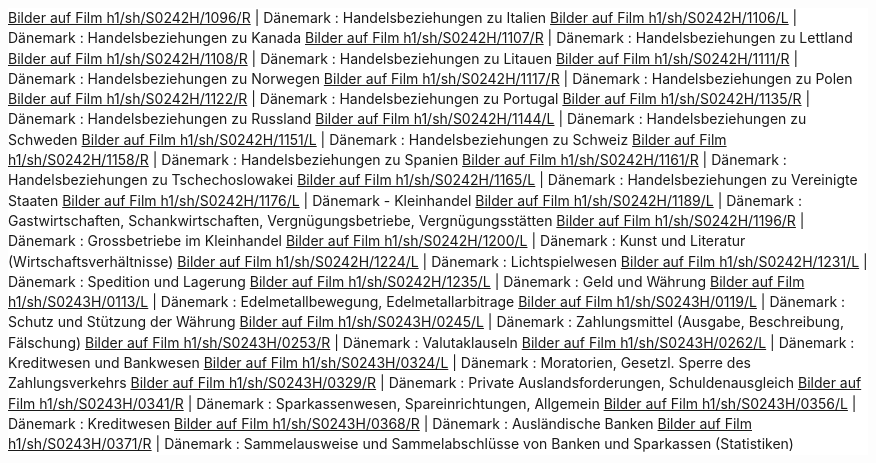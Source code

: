 <a class="btn" href="https://pm20.zbw.eu/film/h1/sh/S0242H/1096/R" rel="nofollow">Bilder auf Film h1/sh/S0242H/1096/R</a> | Dänemark : Handelsbeziehungen zu Italien
<a class="btn" href="https://pm20.zbw.eu/film/h1/sh/S0242H/1106/L" rel="nofollow">Bilder auf Film h1/sh/S0242H/1106/L</a> | Dänemark : Handelsbeziehungen zu Kanada
<a class="btn" href="https://pm20.zbw.eu/film/h1/sh/S0242H/1107/R" rel="nofollow">Bilder auf Film h1/sh/S0242H/1107/R</a> | Dänemark : Handelsbeziehungen zu Lettland
<a class="btn" href="https://pm20.zbw.eu/film/h1/sh/S0242H/1108/R" rel="nofollow">Bilder auf Film h1/sh/S0242H/1108/R</a> | Dänemark : Handelsbeziehungen zu Litauen
<a class="btn" href="https://pm20.zbw.eu/film/h1/sh/S0242H/1111/R" rel="nofollow">Bilder auf Film h1/sh/S0242H/1111/R</a> | Dänemark : Handelsbeziehungen zu Norwegen
<a class="btn" href="https://pm20.zbw.eu/film/h1/sh/S0242H/1117/R" rel="nofollow">Bilder auf Film h1/sh/S0242H/1117/R</a> | Dänemark : Handelsbeziehungen zu Polen
<a class="btn" href="https://pm20.zbw.eu/film/h1/sh/S0242H/1122/R" rel="nofollow">Bilder auf Film h1/sh/S0242H/1122/R</a> | Dänemark : Handelsbeziehungen zu Portugal
<a class="btn" href="https://pm20.zbw.eu/film/h1/sh/S0242H/1135/R" rel="nofollow">Bilder auf Film h1/sh/S0242H/1135/R</a> | Dänemark : Handelsbeziehungen zu Russland
<a class="btn" href="https://pm20.zbw.eu/film/h1/sh/S0242H/1144/L" rel="nofollow">Bilder auf Film h1/sh/S0242H/1144/L</a> | Dänemark : Handelsbeziehungen zu Schweden
<a class="btn" href="https://pm20.zbw.eu/film/h1/sh/S0242H/1151/L" rel="nofollow">Bilder auf Film h1/sh/S0242H/1151/L</a> | Dänemark : Handelsbeziehungen zu Schweiz
<a class="btn" href="https://pm20.zbw.eu/film/h1/sh/S0242H/1158/R" rel="nofollow">Bilder auf Film h1/sh/S0242H/1158/R</a> | Dänemark : Handelsbeziehungen zu Spanien
<a class="btn" href="https://pm20.zbw.eu/film/h1/sh/S0242H/1161/R" rel="nofollow">Bilder auf Film h1/sh/S0242H/1161/R</a> | Dänemark : Handelsbeziehungen zu Tschechoslowakei
<a class="btn" href="https://pm20.zbw.eu/film/h1/sh/S0242H/1165/L" rel="nofollow">Bilder auf Film h1/sh/S0242H/1165/L</a> | Dänemark : Handelsbeziehungen zu Vereinigte Staaten
<a class="btn" href="https://pm20.zbw.eu/film/h1/sh/S0242H/1176/L" rel="nofollow">Bilder auf Film h1/sh/S0242H/1176/L</a> | Dänemark - Kleinhandel
<a class="btn" href="https://pm20.zbw.eu/film/h1/sh/S0242H/1189/L" rel="nofollow">Bilder auf Film h1/sh/S0242H/1189/L</a> | Dänemark : Gastwirtschaften, Schankwirtschaften, Vergnügungsbetriebe, Vergnügungsstätten
<a class="btn" href="https://pm20.zbw.eu/film/h1/sh/S0242H/1196/R" rel="nofollow">Bilder auf Film h1/sh/S0242H/1196/R</a> | Dänemark : Grossbetriebe im Kleinhandel
<a class="btn" href="https://pm20.zbw.eu/film/h1/sh/S0242H/1200/L" rel="nofollow">Bilder auf Film h1/sh/S0242H/1200/L</a> | Dänemark : Kunst und Literatur (Wirtschaftsverhältnisse)
<a class="btn" href="https://pm20.zbw.eu/film/h1/sh/S0242H/1224/L" rel="nofollow">Bilder auf Film h1/sh/S0242H/1224/L</a> | Dänemark : Lichtspielwesen
<a class="btn" href="https://pm20.zbw.eu/film/h1/sh/S0242H/1231/L" rel="nofollow">Bilder auf Film h1/sh/S0242H/1231/L</a> | Dänemark : Spedition und Lagerung
<a class="btn" href="https://pm20.zbw.eu/film/h1/sh/S0242H/1235/L" rel="nofollow">Bilder auf Film h1/sh/S0242H/1235/L</a> | Dänemark : Geld und Währung
<a class="btn" href="https://pm20.zbw.eu/film/h1/sh/S0243H/0113/L" rel="nofollow">Bilder auf Film h1/sh/S0243H/0113/L</a> | Dänemark : Edelmetallbewegung, Edelmetallarbitrage
<a class="btn" href="https://pm20.zbw.eu/film/h1/sh/S0243H/0119/L" rel="nofollow">Bilder auf Film h1/sh/S0243H/0119/L</a> | Dänemark : Schutz und Stützung der Währung
<a class="btn" href="https://pm20.zbw.eu/film/h1/sh/S0243H/0245/L" rel="nofollow">Bilder auf Film h1/sh/S0243H/0245/L</a> | Dänemark : Zahlungsmittel (Ausgabe, Beschreibung, Fälschung)
<a class="btn" href="https://pm20.zbw.eu/film/h1/sh/S0243H/0253/R" rel="nofollow">Bilder auf Film h1/sh/S0243H/0253/R</a> | Dänemark : Valutaklauseln
<a class="btn" href="https://pm20.zbw.eu/film/h1/sh/S0243H/0262/L" rel="nofollow">Bilder auf Film h1/sh/S0243H/0262/L</a> | Dänemark : Kreditwesen und Bankwesen
<a class="btn" href="https://pm20.zbw.eu/film/h1/sh/S0243H/0324/L" rel="nofollow">Bilder auf Film h1/sh/S0243H/0324/L</a> | Dänemark : Moratorien, Gesetzl. Sperre des Zahlungsverkehrs
<a class="btn" href="https://pm20.zbw.eu/film/h1/sh/S0243H/0329/R" rel="nofollow">Bilder auf Film h1/sh/S0243H/0329/R</a> | Dänemark : Private Auslandsforderungen, Schuldenausgleich
<a class="btn" href="https://pm20.zbw.eu/film/h1/sh/S0243H/0341/R" rel="nofollow">Bilder auf Film h1/sh/S0243H/0341/R</a> | Dänemark : Sparkassenwesen, Spareinrichtungen, Allgemein
<a class="btn" href="https://pm20.zbw.eu/film/h1/sh/S0243H/0356/L" rel="nofollow">Bilder auf Film h1/sh/S0243H/0356/L</a> | Dänemark : Kreditwesen
<a class="btn" href="https://pm20.zbw.eu/film/h1/sh/S0243H/0368/R" rel="nofollow">Bilder auf Film h1/sh/S0243H/0368/R</a> | Dänemark : Ausländische Banken
<a class="btn" href="https://pm20.zbw.eu/film/h1/sh/S0243H/0371/R" rel="nofollow">Bilder auf Film h1/sh/S0243H/0371/R</a> | Dänemark : Sammelausweise und Sammelabschlüsse von Banken und Sparkassen (Statistiken)